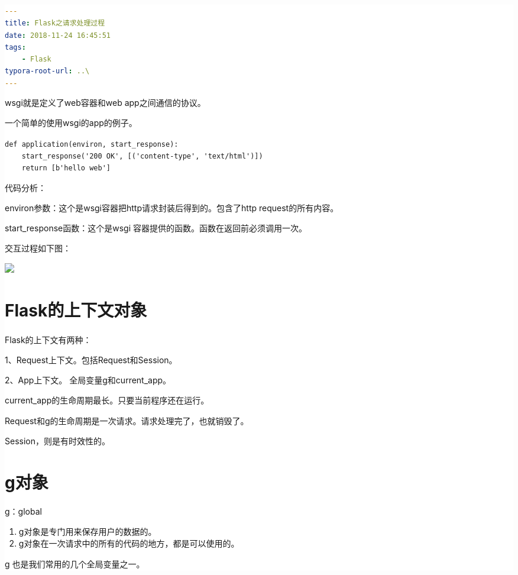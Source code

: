 ```yaml
---
title: Flask之请求处理过程
date: 2018-11-24 16:45:51
tags:
	- Flask
typora-root-url: ..\
---
```




wsgi就是定义了web容器和web app之间通信的协议。

一个简单的使用wsgi的app的例子。

```
def application(environ, start_response):
	start_response('200 OK', [('content-type', 'text/html')])
	return [b'hello web']
```

代码分析：

environ参数：这个是wsgi容器把http请求封装后得到的。包含了http request的所有内容。

start_response函数：这个是wsgi 容器提供的函数。函数在返回前必须调用一次。

交互过程如下图：

![](/images/wsgi交互过程.jpg)

# Flask的上下文对象

Flask的上下文有两种：

1、Request上下文。包括Request和Session。

2、App上下文。	全局变量g和current_app。

current_app的生命周期最长。只要当前程序还在运行。

Request和g的生命周期是一次请求。请求处理完了，也就销毁了。

Session，则是有时效性的。



# g对象

g：global

1. g对象是专门用来保存用户的数据的。
2. g对象在一次请求中的所有的代码的地方，都是可以使用的。



g 也是我们常用的几个全局变量之一。
